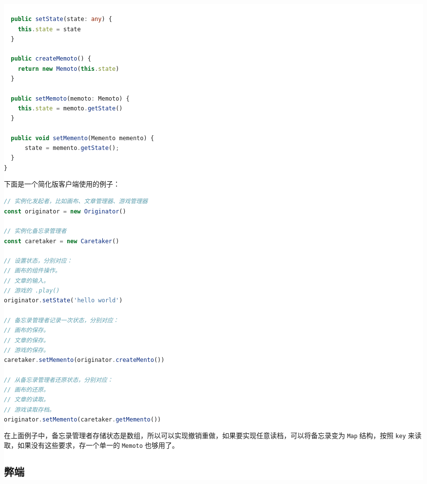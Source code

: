 ```typescript

  public setState(state: any) {
    this.state = state
  }

  public createMemoto() {
    return new Memoto(this.state)
  }

  public setMemoto(memoto: Memoto) {
    this.state = memoto.getState()
  }

  public void setMemento(Memento memento) {
      state = memento.getState();
  }
}
```

下面是一个简化版客户端使用的例子：

```typescript
// 实例化发起者，比如画布、文章管理器、游戏管理器
const originator = new Originator()

// 实例化备忘录管理者
const caretaker = new Caretaker()

// 设置状态，分别对应：
// 画布的组件操作。
// 文章的输入。
// 游戏的 .play()
originator.setState('hello world')

// 备忘录管理者记录一次状态，分别对应：
// 画布的保存。
// 文章的保存。
// 游戏的保存。
caretaker.setMemento(originator.createMento())

// 从备忘录管理者还原状态，分别对应：
// 画布的还原。
// 文章的读取。
// 游戏读取存档。
originator.setMemento(caretaker.getMemento())
```

在上面例子中，备忘录管理者存储状态是数组，所以可以实现撤销重做，如果要实现任意读档，可以将备忘录变为 `Map` 结构，按照 `key` 来读取，如果没有这些要求，存一个单一的 `Memoto` 也够用了。

## 弊端
